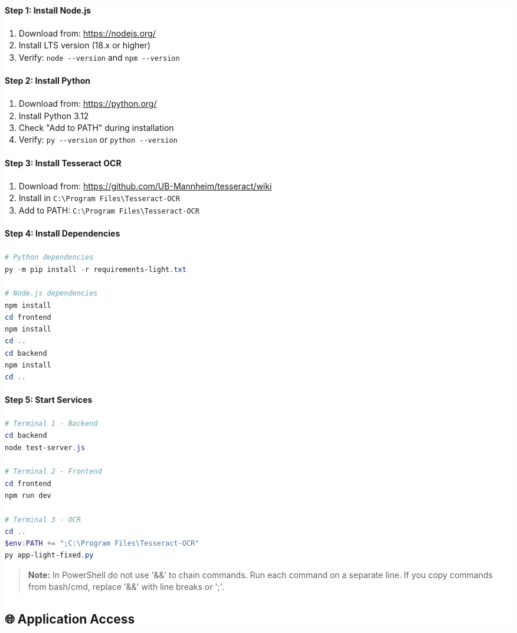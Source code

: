 #### Step 1: Install Node.js
1. Download from: https://nodejs.org/
2. Install LTS version (18.x or higher)
3. Verify: `node --version` and `npm --version`

#### Step 2: Install Python
1. Download from: https://python.org/
2. Install Python 3.12
3. Check "Add to PATH" during installation
4. Verify: `py --version` or `python --version`

#### Step 3: Install Tesseract OCR
1. Download from: https://github.com/UB-Mannheim/tesseract/wiki
2. Install in `C:\Program Files\Tesseract-OCR`
3. Add to PATH: `C:\Program Files\Tesseract-OCR`

#### Step 4: Install Dependencies
```powershell
# Python dependencies
py -m pip install -r requirements-light.txt

# Node.js dependencies
npm install
cd frontend
npm install
cd ..
cd backend
npm install
cd ..
```

#### Step 5: Start Services
```powershell
# Terminal 1 - Backend
cd backend
node test-server.js

# Terminal 2 - Frontend
cd frontend
npm run dev

# Terminal 3 - OCR
cd ..
$env:PATH += ";C:\Program Files\Tesseract-OCR"
py app-light-fixed.py
```

> **Note:** In PowerShell do not use '&&' to chain commands. Run each command on a separate line. If you copy commands from bash/cmd, replace '&&' with line breaks or ';'.

## 🌐 Application Access
